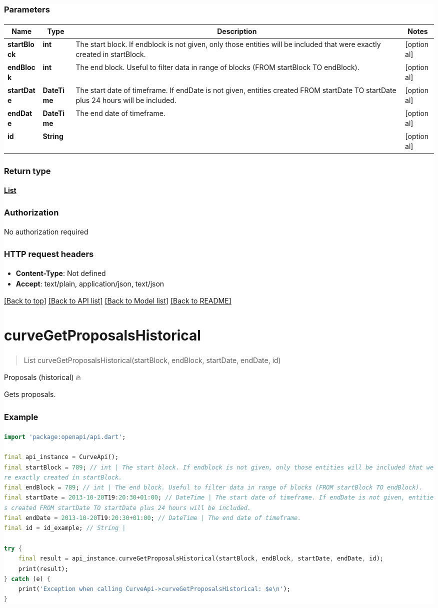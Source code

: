 ### Parameters

Name | Type | Description  | Notes
------------- | ------------- | ------------- | -------------
 **startBlock** | **int**| The start block. If endblock is not given, only those entities will be included that were exactly created in startBlock. | [optional] 
 **endBlock** | **int**| The end block. Useful to filter data in range of blocks (FROM startBlock TO endBlock). | [optional] 
 **startDate** | **DateTime**| The start date of timeframe. If endDate is not given, entities created FROM startDate TO startDate plus 24 hours will be included. | [optional] 
 **endDate** | **DateTime**| The end date of timeframe. | [optional] 
 **id** | **String**|  | [optional] 

### Return type

[**List<CurveProposalVoteDTO>**](CurveProposalVoteDTO.md)

### Authorization

No authorization required

### HTTP request headers

 - **Content-Type**: Not defined
 - **Accept**: text/plain, application/json, text/json

[[Back to top]](#) [[Back to API list]](../README.md#documentation-for-api-endpoints) [[Back to Model list]](../README.md#documentation-for-models) [[Back to README]](../README.md)

# **curveGetProposalsHistorical**
> List<CurveProposalDTO> curveGetProposalsHistorical(startBlock, endBlock, startDate, endDate, id)

Proposals (historical) 🔥

Gets proposals.

### Example
```dart
import 'package:openapi/api.dart';

final api_instance = CurveApi();
final startBlock = 789; // int | The start block. If endblock is not given, only those entities will be included that were exactly created in startBlock.
final endBlock = 789; // int | The end block. Useful to filter data in range of blocks (FROM startBlock TO endBlock).
final startDate = 2013-10-20T19:20:30+01:00; // DateTime | The start date of timeframe. If endDate is not given, entities created FROM startDate TO startDate plus 24 hours will be included.
final endDate = 2013-10-20T19:20:30+01:00; // DateTime | The end date of timeframe.
final id = id_example; // String | 

try {
    final result = api_instance.curveGetProposalsHistorical(startBlock, endBlock, startDate, endDate, id);
    print(result);
} catch (e) {
    print('Exception when calling CurveApi->curveGetProposalsHistorical: $e\n');
}
```
